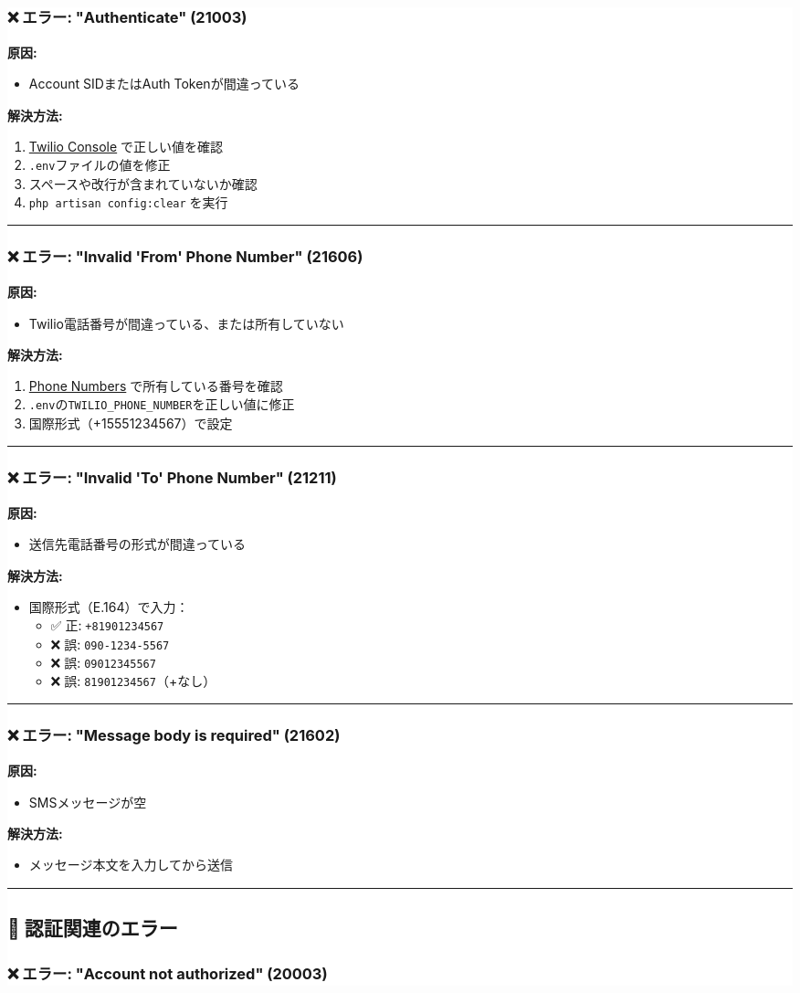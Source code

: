 
### ❌ エラー: "Authenticate" (21003)

**原因:**
- Account SIDまたはAuth Tokenが間違っている

**解決方法:**
1. [Twilio Console](https://www.twilio.com/console) で正しい値を確認
2. `.env`ファイルの値を修正
3. スペースや改行が含まれていないか確認
4. `php artisan config:clear` を実行

---

### ❌ エラー: "Invalid 'From' Phone Number" (21606)

**原因:**
- Twilio電話番号が間違っている、または所有していない

**解決方法:**
1. [Phone Numbers](https://www.twilio.com/console/phone-numbers/incoming) で所有している番号を確認
2. `.env`の`TWILIO_PHONE_NUMBER`を正しい値に修正
3. 国際形式（+15551234567）で設定

---

### ❌ エラー: "Invalid 'To' Phone Number" (21211)

**原因:**
- 送信先電話番号の形式が間違っている

**解決方法:**
- 国際形式（E.164）で入力：
  - ✅ 正: `+81901234567`
  - ❌ 誤: `090-1234-5567`
  - ❌ 誤: `09012345567`
  - ❌ 誤: `81901234567`（+なし）

---

### ❌ エラー: "Message body is required" (21602)

**原因:**
- SMSメッセージが空

**解決方法:**
- メッセージ本文を入力してから送信

---

## 🔐 認証関連のエラー

### ❌ エラー: "Account not authorized" (20003)
